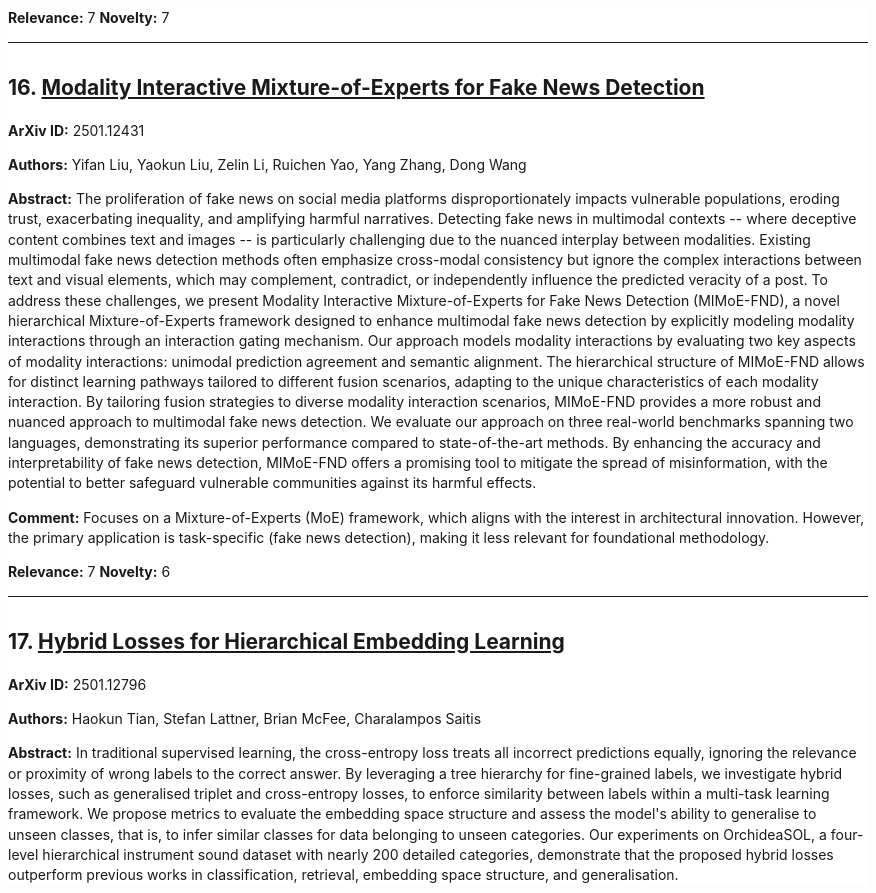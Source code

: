 **Relevance:** 7
**Novelty:** 7

---

## 16. [Modality Interactive Mixture-of-Experts for Fake News Detection](https://arxiv.org/abs/2501.12431) <a id="link16"></a>

**ArXiv ID:** 2501.12431

**Authors:** Yifan Liu, Yaokun Liu, Zelin Li, Ruichen Yao, Yang Zhang, Dong Wang

**Abstract:** The proliferation of fake news on social media platforms disproportionately impacts vulnerable populations, eroding trust, exacerbating inequality, and amplifying harmful narratives. Detecting fake news in multimodal contexts -- where deceptive content combines text and images -- is particularly challenging due to the nuanced interplay between modalities. Existing multimodal fake news detection methods often emphasize cross-modal consistency but ignore the complex interactions between text and visual elements, which may complement, contradict, or independently influence the predicted veracity of a post. To address these challenges, we present Modality Interactive Mixture-of-Experts for Fake News Detection (MIMoE-FND), a novel hierarchical Mixture-of-Experts framework designed to enhance multimodal fake news detection by explicitly modeling modality interactions through an interaction gating mechanism. Our approach models modality interactions by evaluating two key aspects of modality interactions: unimodal prediction agreement and semantic alignment. The hierarchical structure of MIMoE-FND allows for distinct learning pathways tailored to different fusion scenarios, adapting to the unique characteristics of each modality interaction. By tailoring fusion strategies to diverse modality interaction scenarios, MIMoE-FND provides a more robust and nuanced approach to multimodal fake news detection. We evaluate our approach on three real-world benchmarks spanning two languages, demonstrating its superior performance compared to state-of-the-art methods. By enhancing the accuracy and interpretability of fake news detection, MIMoE-FND offers a promising tool to mitigate the spread of misinformation, with the potential to better safeguard vulnerable communities against its harmful effects.

**Comment:** Focuses on a Mixture-of-Experts (MoE) framework, which aligns with the interest in architectural innovation. However, the primary application is task-specific (fake news detection), making it less relevant for foundational methodology.

**Relevance:** 7
**Novelty:** 6

---

## 17. [Hybrid Losses for Hierarchical Embedding Learning](https://arxiv.org/abs/2501.12796) <a id="link17"></a>

**ArXiv ID:** 2501.12796

**Authors:** Haokun Tian, Stefan Lattner, Brian McFee, Charalampos Saitis

**Abstract:** In traditional supervised learning, the cross-entropy loss treats all incorrect predictions equally, ignoring the relevance or proximity of wrong labels to the correct answer. By leveraging a tree hierarchy for fine-grained labels, we investigate hybrid losses, such as generalised triplet and cross-entropy losses, to enforce similarity between labels within a multi-task learning framework. We propose metrics to evaluate the embedding space structure and assess the model's ability to generalise to unseen classes, that is, to infer similar classes for data belonging to unseen categories. Our experiments on OrchideaSOL, a four-level hierarchical instrument sound dataset with nearly 200 detailed categories, demonstrate that the proposed hybrid losses outperform previous works in classification, retrieval, embedding space structure, and generalisation.
